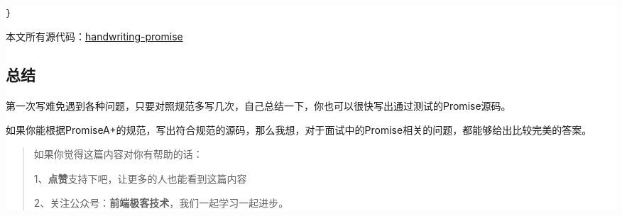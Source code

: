 ```js
}
```

本文所有源代码：[handwriting-promise](https://github.com/Hanpeng-Chen/html-js-demo-code/tree/main/handwriting-promise)

## 总结

第一次写难免遇到各种问题，只要对照规范多写几次，自己总结一下，你也可以很快写出通过测试的Promise源码。

如果你能根据PromiseA+的规范，写出符合规范的源码，那么我想，对于面试中的Promise相关的问题，都能够给出比较完美的答案。


> 如果你觉得这篇内容对你有帮助的话：
>
> 1、**点赞**支持下吧，让更多的人也能看到这篇内容
>
> 2、关注公众号：**前端极客技术**，我们一起学习一起进步。